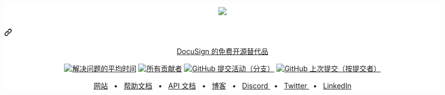 <div class="Box-sc-g0xbh4-0 bJMeLZ js-snippet-clipboard-copy-unpositioned" data-hpc="true"><article class="markdown-body entry-content container-lg" itemprop="text"><div class="markdown-heading" dir="auto"><h1 align="center" tabindex="-1" class="heading-element" dir="auto"><a href="https://www.opensignlabs.com" rel="nofollow"><img src="https://github.com/OpenSignLabs/OpenSign/assets/5486116/e518cc9c-5de3-47da-950b-f93336b9f14e" style="max-width: 100%;"></a>
</h1><a id="" class="anchor" aria-label="固定链接：" href="#"><svg class="octicon octicon-link" viewBox="0 0 16 16" version="1.1" width="16" height="16" aria-hidden="true"><path d="m7.775 3.275 1.25-1.25a3.5 3.5 0 1 1 4.95 4.95l-2.5 2.5a3.5 3.5 0 0 1-4.95 0 .751.751 0 0 1 .018-1.042.751.751 0 0 1 1.042-.018 1.998 1.998 0 0 0 2.83 0l2.5-2.5a2.002 2.002 0 0 0-2.83-2.83l-1.25 1.25a.751.751 0 0 1-1.042-.018.751.751 0 0 1-.018-1.042Zm-4.69 9.64a1.998 1.998 0 0 0 2.83 0l1.25-1.25a.751.751 0 0 1 1.042.018.751.751 0 0 1 .018 1.042l-1.25 1.25a3.5 3.5 0 1 1-4.95-4.95l2.5-2.5a3.5 3.5 0 0 1 4.95 0 .751.751 0 0 1-.018 1.042.751.751 0 0 1-1.042.018 1.998 1.998 0 0 0-2.83 0l-2.5 2.5a1.998 1.998 0 0 0 0 2.83Z"></path></svg></a></div><div align="center" dir="auto">
<p dir="auto"><a href="https://www.opensignlabs.com" rel="nofollow"><font style="vertical-align: inherit;"><font style="vertical-align: inherit;">DocuSign 的免费开源替代品</font></font></a></p>
<p dir="auto"><a href="http://isitmaintained.com/project/opensignlabs/opensign" title="解决问题的平均时间" rel="nofollow"><img src="https://camo.githubusercontent.com/91537877968acf35e545e5f5ae132c40a5f4bd4414973fcf5137f30fb0a589c1/687474703a2f2f697369746d61696e7461696e65642e636f6d2f62616467652f7265736f6c7574696f6e2f6f70656e7369676e6c6162732f6f70656e7369676e2e737667" alt="解决问题的平均时间" data-canonical-src="http://isitmaintained.com/badge/resolution/opensignlabs/opensign.svg" style="max-width: 100%;"></a>
<a href="#contributors"><img src="https://camo.githubusercontent.com/40c7088ce2e0ad99b60612fde4c0454c74ab8ce5027b3b5fa39c0d036478f2e9/68747470733a2f2f696d672e736869656c64732e696f2f6769746875622f616c6c2d636f6e7472696275746f72732f6f70656e7369676e6c6162732f6f70656e7369676e3f636f6c6f723d656538343439267374796c653d666c61742d737175617265" alt="所有贡献者" data-canonical-src="https://img.shields.io/github/all-contributors/opensignlabs/opensign?color=ee8449&amp;style=flat-square" style="max-width: 100%;"></a>
<a target="_blank" rel="noopener noreferrer nofollow" href="https://camo.githubusercontent.com/166886347ff5a20f03625fc706f8c88b210ba03c4efd29630e77a173c2fb8930/68747470733a2f2f696d672e736869656c64732e696f2f6769746875622f636f6d6d69742d61637469766974792f772f6f70656e7369676e6c6162732f6f70656e7369676e"><img src="https://camo.githubusercontent.com/166886347ff5a20f03625fc706f8c88b210ba03c4efd29630e77a173c2fb8930/68747470733a2f2f696d672e736869656c64732e696f2f6769746875622f636f6d6d69742d61637469766974792f772f6f70656e7369676e6c6162732f6f70656e7369676e" alt="GitHub 提交活动（分支）" data-canonical-src="https://img.shields.io/github/commit-activity/w/opensignlabs/opensign" style="max-width: 100%;"></a>
<a target="_blank" rel="noopener noreferrer nofollow" href="https://camo.githubusercontent.com/a76637ca3f5ca5a692e3190188ea97cde8a209785da75d964f0d2226a006e982/68747470733a2f2f696d672e736869656c64732e696f2f6769746875622f6c6173742d636f6d6d69742f6f70656e7369676e6c6162732f6f70656e7369676e"><img src="https://camo.githubusercontent.com/a76637ca3f5ca5a692e3190188ea97cde8a209785da75d964f0d2226a006e982/68747470733a2f2f696d672e736869656c64732e696f2f6769746875622f6c6173742d636f6d6d69742f6f70656e7369676e6c6162732f6f70656e7369676e" alt="GitHub 上次提交（按提交者）" data-canonical-src="https://img.shields.io/github/last-commit/opensignlabs/opensign" style="max-width: 100%;"></a></p>
<p dir="auto"><a href="https://www.opensignlabs.com/" rel="nofollow"><font style="vertical-align: inherit;"><font style="vertical-align: inherit;">网站</font></font></a>
<span><font style="vertical-align: inherit;"><font style="vertical-align: inherit;">&nbsp;&nbsp;•&nbsp;&nbsp;</font></font></span>
<a href="https://docs.opensignlabs.com" rel="nofollow"><font style="vertical-align: inherit;"><font style="vertical-align: inherit;">帮助文档</font></font></a>
<span><font style="vertical-align: inherit;"><font style="vertical-align: inherit;">&nbsp;&nbsp;•&nbsp;&nbsp; </font></font></span>
<a href="https://docs.opensignlabs.com/docs/API-docs/opensign-api-v-1" rel="nofollow"><font style="vertical-align: inherit;"><font style="vertical-align: inherit;">API 文档</font></font></a>
<span><font style="vertical-align: inherit;"><font style="vertical-align: inherit;">&nbsp;&nbsp;•&nbsp;&nbsp;</font></font></span>
<a href="https://www.opensignlabs.com/blog" rel="nofollow"><font style="vertical-align: inherit;"><font style="vertical-align: inherit;">博客</font></font></a>
<span><font style="vertical-align: inherit;"><font style="vertical-align: inherit;">&nbsp;&nbsp;•&nbsp;&nbsp; </font></font></span>
<a href="https://discord.com/invite/xe9TDuyAyj" rel="nofollow"><font style="vertical-align: inherit;"><font style="vertical-align: inherit;">Discord </font></font></a>
<span><font style="vertical-align: inherit;"><font style="vertical-align: inherit;">&nbsp;&nbsp;•&nbsp;&nbsp; </font></font></span>
<a href="https://twitter.com/opensignlabs" rel="nofollow"><font style="vertical-align: inherit;"><font style="vertical-align: inherit;">Twitter </font></font></a>
<span><font style="vertical-align: inherit;"><font style="vertical-align: inherit;">&nbsp;&nbsp;•&nbsp;&nbsp; </font></font></span>
<a href="https://www.linkedin.com/company/opensign%E2%84%A2/about/" rel="nofollow"><font style="vertical-align: inherit;"><font style="vertical-align: inherit;">LinkedIn</font></font></a></p>